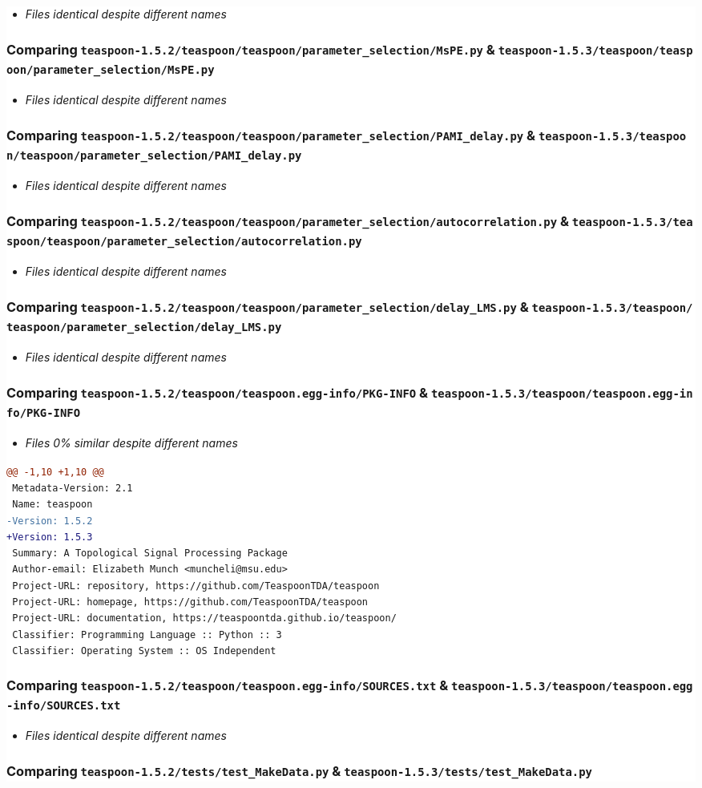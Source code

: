  * *Files identical despite different names*

### Comparing `teaspoon-1.5.2/teaspoon/teaspoon/parameter_selection/MsPE.py` & `teaspoon-1.5.3/teaspoon/teaspoon/parameter_selection/MsPE.py`

 * *Files identical despite different names*

### Comparing `teaspoon-1.5.2/teaspoon/teaspoon/parameter_selection/PAMI_delay.py` & `teaspoon-1.5.3/teaspoon/teaspoon/parameter_selection/PAMI_delay.py`

 * *Files identical despite different names*

### Comparing `teaspoon-1.5.2/teaspoon/teaspoon/parameter_selection/autocorrelation.py` & `teaspoon-1.5.3/teaspoon/teaspoon/parameter_selection/autocorrelation.py`

 * *Files identical despite different names*

### Comparing `teaspoon-1.5.2/teaspoon/teaspoon/parameter_selection/delay_LMS.py` & `teaspoon-1.5.3/teaspoon/teaspoon/parameter_selection/delay_LMS.py`

 * *Files identical despite different names*

### Comparing `teaspoon-1.5.2/teaspoon/teaspoon.egg-info/PKG-INFO` & `teaspoon-1.5.3/teaspoon/teaspoon.egg-info/PKG-INFO`

 * *Files 0% similar despite different names*

```diff
@@ -1,10 +1,10 @@
 Metadata-Version: 2.1
 Name: teaspoon
-Version: 1.5.2
+Version: 1.5.3
 Summary: A Topological Signal Processing Package
 Author-email: Elizabeth Munch <muncheli@msu.edu>
 Project-URL: repository, https://github.com/TeaspoonTDA/teaspoon
 Project-URL: homepage, https://github.com/TeaspoonTDA/teaspoon
 Project-URL: documentation, https://teaspoontda.github.io/teaspoon/
 Classifier: Programming Language :: Python :: 3
 Classifier: Operating System :: OS Independent
```

### Comparing `teaspoon-1.5.2/teaspoon/teaspoon.egg-info/SOURCES.txt` & `teaspoon-1.5.3/teaspoon/teaspoon.egg-info/SOURCES.txt`

 * *Files identical despite different names*

### Comparing `teaspoon-1.5.2/tests/test_MakeData.py` & `teaspoon-1.5.3/tests/test_MakeData.py`
